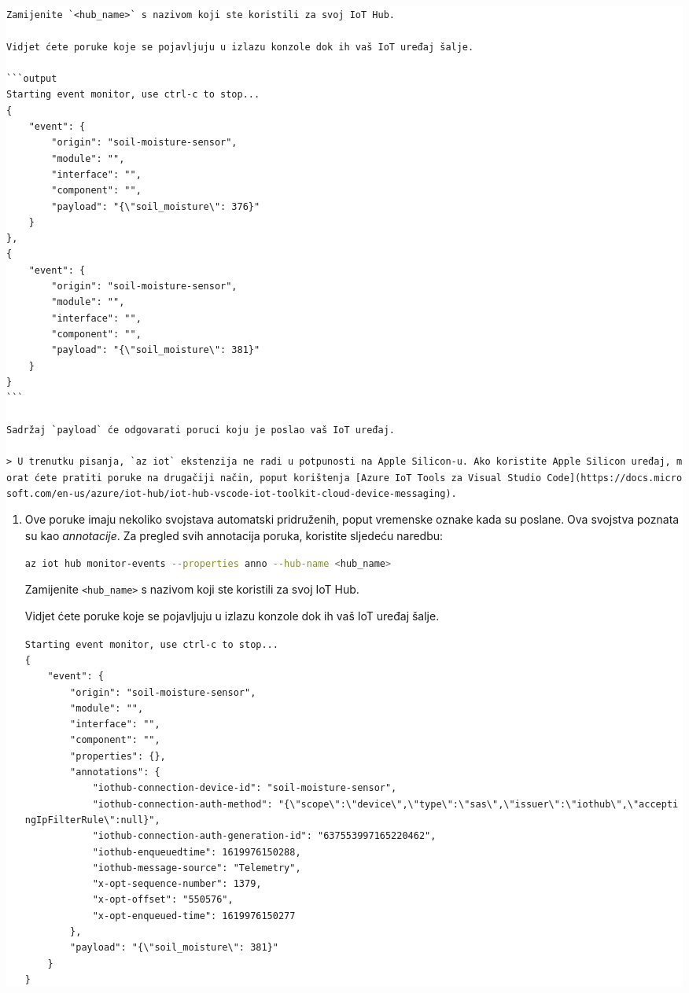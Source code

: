     Zamijenite `<hub_name>` s nazivom koji ste koristili za svoj IoT Hub.

    Vidjet ćete poruke koje se pojavljuju u izlazu konzole dok ih vaš IoT uređaj šalje.

    ```output
    Starting event monitor, use ctrl-c to stop...
    {
        "event": {
            "origin": "soil-moisture-sensor",
            "module": "",
            "interface": "",
            "component": "",
            "payload": "{\"soil_moisture\": 376}"
        }
    },
    {
        "event": {
            "origin": "soil-moisture-sensor",
            "module": "",
            "interface": "",
            "component": "",
            "payload": "{\"soil_moisture\": 381}"
        }
    }
    ```

    Sadržaj `payload` će odgovarati poruci koju je poslao vaš IoT uređaj.

    > U trenutku pisanja, `az iot` ekstenzija ne radi u potpunosti na Apple Silicon-u. Ako koristite Apple Silicon uređaj, morat ćete pratiti poruke na drugačiji način, poput korištenja [Azure IoT Tools za Visual Studio Code](https://docs.microsoft.com/en-us/azure/iot-hub/iot-hub-vscode-iot-toolkit-cloud-device-messaging).

1. Ove poruke imaju nekoliko svojstava automatski pridruženih, poput vremenske oznake kada su poslane. Ova svojstva poznata su kao *annotacije*. Za pregled svih annotacija poruka, koristite sljedeću naredbu:

    ```sh
    az iot hub monitor-events --properties anno --hub-name <hub_name>
    ```

    Zamijenite `<hub_name>` s nazivom koji ste koristili za svoj IoT Hub.

    Vidjet ćete poruke koje se pojavljuju u izlazu konzole dok ih vaš IoT uređaj šalje.

    ```output
    Starting event monitor, use ctrl-c to stop...
    {
        "event": {
            "origin": "soil-moisture-sensor",
            "module": "",
            "interface": "",
            "component": "",
            "properties": {},
            "annotations": {
                "iothub-connection-device-id": "soil-moisture-sensor",
                "iothub-connection-auth-method": "{\"scope\":\"device\",\"type\":\"sas\",\"issuer\":\"iothub\",\"acceptingIpFilterRule\":null}",
                "iothub-connection-auth-generation-id": "637553997165220462",
                "iothub-enqueuedtime": 1619976150288,
                "iothub-message-source": "Telemetry",
                "x-opt-sequence-number": 1379,
                "x-opt-offset": "550576",
                "x-opt-enqueued-time": 1619976150277
            },
            "payload": "{\"soil_moisture\": 381}"
        }
    }